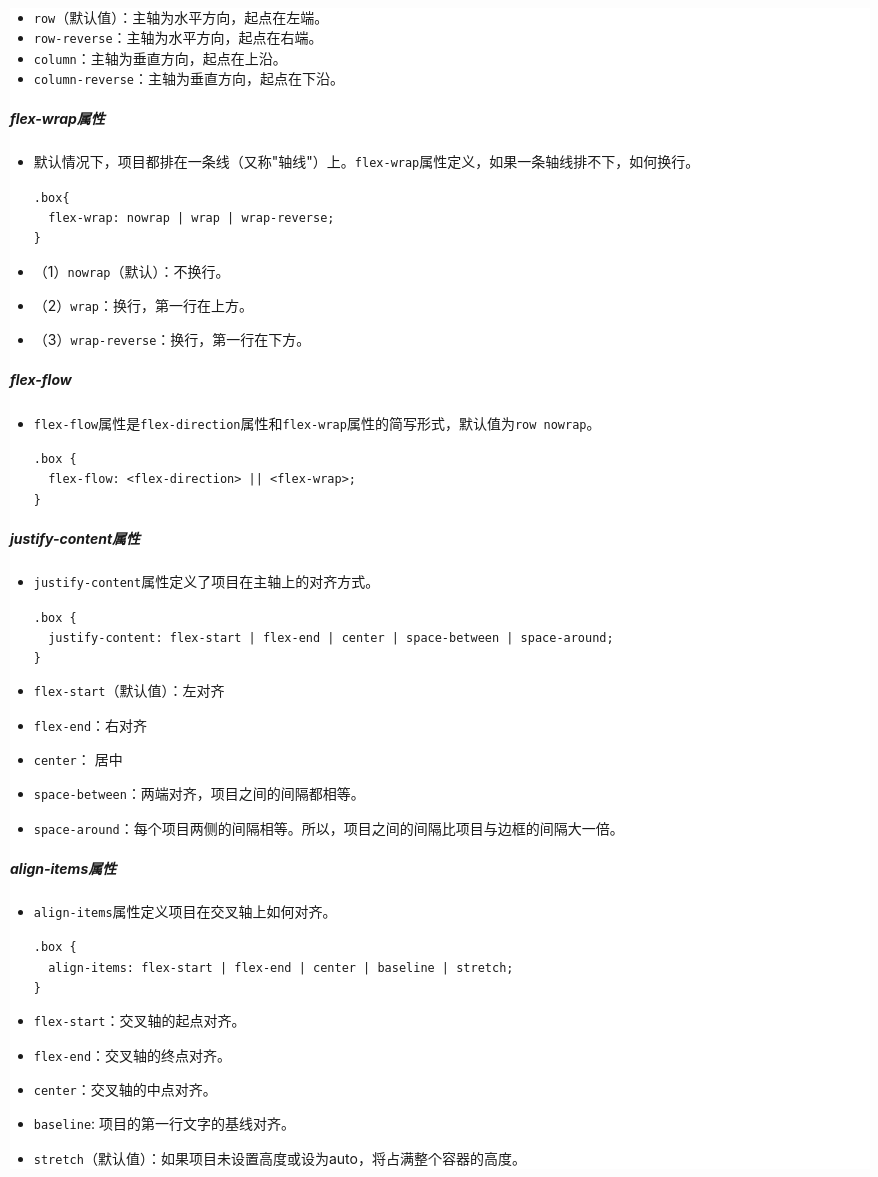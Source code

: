 + `row`（默认值）：主轴为水平方向，起点在左端。
+ `row-reverse`：主轴为水平方向，起点在右端。
+ `column`：主轴为垂直方向，起点在上沿。
+ `column-reverse`：主轴为垂直方向，起点在下沿。

##### flex-wrap属性

+ 默认情况下，项目都排在一条线（又称"轴线"）上。`flex-wrap`属性定义，如果一条轴线排不下，如何换行。

  ```
  .box{
    flex-wrap: nowrap | wrap | wrap-reverse;
  }
  ```

+ （1）`nowrap`（默认）：不换行。

+ （2）`wrap`：换行，第一行在上方。

+ （3）`wrap-reverse`：换行，第一行在下方。

##### flex-flow

+ `flex-flow`属性是`flex-direction`属性和`flex-wrap`属性的简写形式，默认值为`row nowrap`。

  ```
  .box {
    flex-flow: <flex-direction> || <flex-wrap>;
  }
  ```

##### justify-content属性

+ `justify-content`属性定义了项目在主轴上的对齐方式。

  ```
  .box {
    justify-content: flex-start | flex-end | center | space-between | space-around;
  }
  ```

+ `flex-start`（默认值）：左对齐
+ `flex-end`：右对齐
+ `center`： 居中
+ `space-between`：两端对齐，项目之间的间隔都相等。
+ `space-around`：每个项目两侧的间隔相等。所以，项目之间的间隔比项目与边框的间隔大一倍。

##### align-items属性

+ `align-items`属性定义项目在交叉轴上如何对齐。

  ```
  .box {
    align-items: flex-start | flex-end | center | baseline | stretch;
  }
  ```

+ `flex-start`：交叉轴的起点对齐。
+ `flex-end`：交叉轴的终点对齐。
+ `center`：交叉轴的中点对齐。
+ `baseline`: 项目的第一行文字的基线对齐。
+ `stretch`（默认值）：如果项目未设置高度或设为auto，将占满整个容器的高度。
